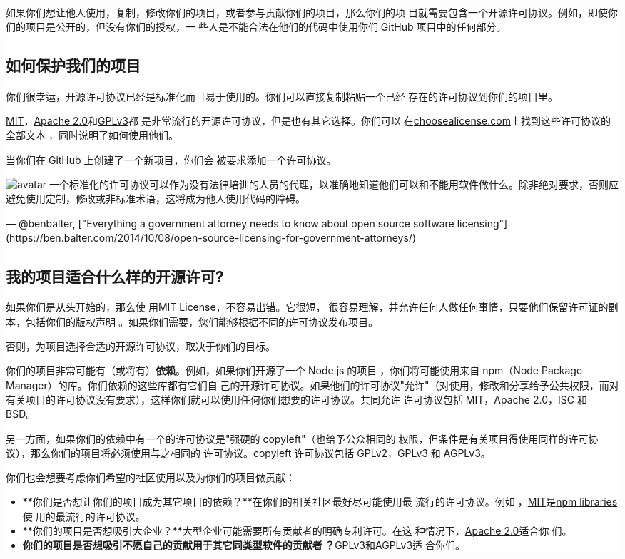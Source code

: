如果你们想让他人使用，复制，修改你们的项目，或者参与贡献你们的项目，那么你们的项
目就需要包含一个开源许可协议。例如，即使你们的项目是公开的，但没有你们的授权，一
些人是不能合法在他们的代码中使用你们 GitHub 项目中的任何部分。

## 如何保护我们的项目

你们很幸运，开源许可协议已经是标准化而且易于使用的。你们可以直接复制粘贴一个已经
存在的许可协议到你们的项目里。

[MIT](https://choosealicense.com/licenses/mit/)，[Apache 2.0](https://choosealicense.com/licenses/apache-2.0/)和[GPLv3](https://choosealicense.com/licenses/gpl-3.0/)都
是非常流行的开源许可协议，但是也有其它选择。你们可以
在[choosealicense.com](https://choosealicense.com/)上找到这些许可协议的全部文本
，同时说明了如何使用他们。

当你们在 GitHub 上创建了一个新项目，你们会
被[要求添加一个许可协议](https://help.github.com/articles/open-source-licensing/)。

<aside markdown="1" class="pquote">
  <img src="https://avatars.githubusercontent.com/benbalter?s=180" class="pquote-avatar" alt="avatar">
  一个标准化的许可协议可以作为没有法律培训的人员的代理，以准确地知道他们可以和不能用软件做什么。除非绝对要求，否则应避免使用定制，修改或非标准术语，这将成为他人使用代码的障碍。
  <p markdown="1" class="pquote-credit">
— @benbalter, ["Everything a government attorney needs to know about open source software&nbsp;licensing"](https://ben.balter.com/2014/10/08/open-source-licensing-for-government-attorneys/)
  </p>
</aside>

## 我的项目适合什么样的开源许可?

如果你们是从头开始的，那么使
用[MIT License](https://choosealicense.com/licenses/mit/)，不容易出错。它很短，
很容易理解，并允许任何人做任何事情，只要他们保留许可证的副本，包括你们的版权声明
。如果你们需要，您们能够根据不同的许可协议发布项目。

否则，为项目选择合适的开源许可协议，取决于你们的目标。

你们的项目非常可能有（或将有）**依赖**。例如，如果你们开源了一个 Node.js 的项目
，你们将可能使用来自 npm（Node Package Manager）的库。你们依赖的这些库都有它们自
己的开源许可协议。如果他们的许可协议"允许"（对使用，修改和分享给予公共权限，而对
有关项目的许可协议没有要求），这样你们就可以使用任何你们想要的许可协议。共同允许
许可协议包括 MIT，Apache 2.0，ISC 和 BSD。

另一方面，如果你们的依赖中有一个的许可协议是"强硬的 copyleft"（也给予公众相同的
权限，但条件是有关项目得使用同样的许可协议），那么你们的项目将必须使用与之相同的
许可协议。copyleft 许可协议包括 GPLv2，GPLv3 和 AGPLv3。

你们也会想要考虑你们希望的社区使用以及为你们的项目做贡献：

- **你们是否想让你们的项目成为其它项目的依赖？**在你们的相关社区最好尽可能使用最
  流行的许可协议。例如
  ，[MIT](https://choosealicense.com/licenses/mit/)是[npm libraries](https://libraries.io/search?platforms=NPM)使
  用的最流行的许可协议。
- **你们的项目是否想吸引大企业？**大型企业可能需要所有贡献者的明确专利许可。在这
  种情况下，[Apache 2.0](https://choosealicense.com/licenses/apache-2.0/)适合你
  们。
- **你们的项目是否想吸引不愿自己的贡献用于其它同类型软件的贡献者
  ？**[GPLv3](https://choosealicense.com/licenses/gpl-3.0/)和[AGPLv3](https://choosealicense.com/licenses/agpl-3.0/)适
  合你们。
